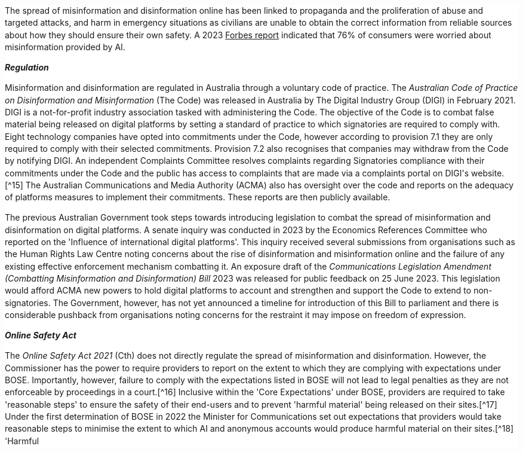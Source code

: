 The spread of misinformation and disinformation online has been linked
to propaganda and the proliferation of abuse and targeted attacks, and
harm in emergency situations as civilians are unable to obtain the
correct information from reliable sources about how they should ensure
their own safety. A 2023 [Forbes
report](https://www.forbes.com/advisor/business/artificial-intelligence-consumer-sentiment/#:~:text=According%20to%20the%20survey%20data%2C%20a%20combined%2076%25,43%25%20being%20very%20concerned%20and%2033%25%20somewhat%20concerned.)
indicated that 76% of consumers were worried about misinformation
provided by AI.

***Regulation***

Misinformation and disinformation are regulated in Australia through a
voluntary code of practice. The *Australian Code of Practice on
Disinformation and Misinformation* (The Code) was released in Australia
by The Digital Industry Group (DIGI) in February 2021. DIGI is a
not-for-profit industry association tasked with administering the Code.
The objective of the Code is to combat false material being released on
digital platforms by setting a standard of practice to which signatories
are required to comply with. Eight technology companies have opted into
commitments under the Code, however according to provision 7.1 they are
only required to comply with their selected commitments. Provision 7.2
also recognises that companies may withdraw from the Code by notifying
DIGI. An independent Complaints Committee resolves complaints regarding
Signatories compliance with their commitments under the Code and the
public has access to complaints that are made via a complaints portal on
DIGI's website.[^15] The Australian Communications and Media Authority
(ACMA) also has oversight over the code and reports on the adequacy of
platforms measures to implement their commitments. These reports are
then publicly available.


The previous Australian Government took steps towards introducing legislation 
to combat the spread of misinformation and disinformation on digital platforms.
A senate inquiry was conducted in 2023 by the
Economics References Committee who reported on the 'Influence of
international digital platforms'. This inquiry received several
submissions from organisations such as the Human Rights Law Centre
noting concerns about the rise of disinformation and misinformation
online and the failure of any existing effective enforcement mechanism
combatting it. An exposure draft of the *Communications Legislation
Amendment (Combatting Misinformation and Disinformation) Bill* 2023 was
released for public feedback on 25 June 2023. This legislation would
afford ACMA new powers to hold digital platforms to account and
strengthen and support the Code to extend to non-signatories. The
Government, however, has not yet announced a timeline for introduction
of this Bill to parliament and there is considerable pushback from
organisations noting concerns for the restraint it may impose on freedom
of expression.

***Online Safety Act***

The *Online Safety Act 2021* (Cth) does not directly regulate the spread
of misinformation and disinformation. However, the Commissioner has the
power to require providers to report on the extent to which they are
complying with expectations under BOSE. Importantly, however, failure to
comply with the expectations listed in BOSE will not lead to legal
penalties as they are not enforceable by proceedings in a court.[^16]
Inclusive within the 'Core Expectations' under BOSE, providers are
required to take 'reasonable steps' to ensure the safety of their
end-users and to prevent 'harmful material' being released on their
sites.[^17] Under the first determination of BOSE in 2022 the Minister
for Communications set out expectations that providers would take
reasonable steps to minimise the extent to which AI and anonymous
accounts would produce harmful material on their sites.[^18] 'Harmful

[^AUTOREPLACEDSeeforexampleAlanaMaurushatDavidVaileandAliceChowTheAftermathofMandatoryInternetFilteringandS313oftheTelecommunicationsAct1997Cth201419MediaandArtsLawReview263AUTOREPLACED]: See, for example, Alana Maurushat, David Vaile and Alice Chow, ‘The Aftermath of Mandatory Internet Filtering and S 313 of the Telecommunications Act 1997 (Cth)’ (2014) 19 Media and Arts Law Review 263.
[^AUTOREPLACEDEnhancingOnlineSafetyNonConsensualSharingofIntimateImagesAct2018Cthsch2s4CriminalCodeAct1995Cths47417AAUTOREPLACED]: Enhancing Online Safety (Non-Consensual Sharing of Intimate Images) Act 2018 (Cth) sch 2 s 4; Criminal Code Act 1995 (Cth) s 474.17A.
[^AUTOREPLACEDEnhancingOnlineSafetyNonConsensualSharingofIntimateImagesAct2018Cthsch1s24EnhancingOnlineSafetyAct2015Cthss19A2744D44FAUTOREPLACED]: Enhancing Online Safety (Non-Consensual Sharing of Intimate Images) Act 2018 (Cth) sch 1 s 24; Enhancing Online Safety Act 2015 (Cth) ss 19A, 27, 44D–44F.
[^AUTOREPLACEDCriminalCodeNonConsensualSharingofIntimateImagesAmendmentBill2018Qlds4CriminalCodeAct1899Qlds207AAUTOREPLACED]: Criminal Code (Non-Consensual Sharing of Intimate Images) Amendment Bill 2018 (Qld) s 4; Criminal Code Act 1899 (Qld) s 207A.
[^AUTOREPLACEDCriminalCodeNonConsensualSharingofIntimateImagesAmendmentBill2018Qlds5CriminalCodeAct1899Qlds223AUTOREPLACED]: Criminal Code (Non-Consensual Sharing of Intimate Images) Amendment Bill 2018 (Qld) s 5; Criminal Code Act 1899 (Qld) s 223.
[^AUTOREPLACEDCriminalCodeNonConsensualSharingofIntimateImagesAmendmentBill2018Qlds6CriminalCodeAct1899Qlds227AAUTOREPLACED]: Criminal Code (Non-Consensual Sharing of Intimate Images) Amendment Bill 2018 (Qld) s 6; Criminal Code Act 1899 (Qld) s 227A.
[^AUTOREPLACEDCriminalCodeNonConsensualSharingofIntimateImagesAmendmentBill2018Qlds7CriminalCodeAct1899Qlds227BAUTOREPLACED]: Criminal Code (Non-Consensual Sharing of Intimate Images) Amendment Bill 2018 (Qld) s 7; Criminal Code Act 1899 (Qld) s 227B.
[^UKOnlineSafetyAct]: United Kingdom, Department for Science, Innovation & Technology 'Guidance -- Online Safety Act: explainer' *Online Safety Act: explainer* (Web Page, 8 May 2024) <https://www.gov.uk/government/publications/online-safety-act-explainer/online-safety-act-explainer#what-the-online-safety-act-does>.
[^CanadaOnlineHarmsBill]: Government of Canada, 'Government of Canada introduces legislation to combat harmful content online, including the sexual exploitation of children' *Canadian Heritage* (Web Page, 26 February 2024) <https://www.canada.ca/en/canadian-heritage/news/2024/02/government-of-canada-introduces-legislation-to-combat-harmful-content-online-including-the-sexual-exploitation-of-children.html>.
[^CanadaOnlineHarmsInfo]: Government of Canada, 'Proposed Bill to address Online Harms' *Arts and media* (Web Page, 4 April 2024) <https://www.canada.ca/en/canadian-heritage/services/online-harms.html>.
[^DeepfakeTong]: Tong, S, "You Won't Believe What She Does!': an Examination into the Use of Pornographic Deepfakes as a Method of Sexual Abuse and the Legal Protections Available to its Victims" [2022] *UNSWLawJlStuS* *25; UNSWLJ Student Series* No 22-25.
[^DeepfakeRondondo]: See Laura Lavelle, 'Antonio Rotondo guilty of contempt of court after allegedly creating deepfake images of school students and teachers' (ABC News) (6 December 2023) <https://www.abc.net.au/news/2023-12-06/qld-deepfake-images-court-charge-antonio-rotondo-school-students/103195578>
[^DeepfakeCriticism]: Billi Fitzsimmons, 'A Victorian teen has been arrested after fake nudes of 50 school girls were shared online' *The Daily Aus* (online, 13 June 2024) < https://www.newsletter.thedailyaus.com.au/p/teen-arrested-fake-ai-images>.
[^DeepfakeChina]: Cyberspace Administration of China, Regulations on the Administration of Networked Audiovisual Information Services (18 November 2019) http://www.cac.gov.cn/2019-11/29/c_1576561820967678.htm [perma.cc/E2DQ-ZHCQ].